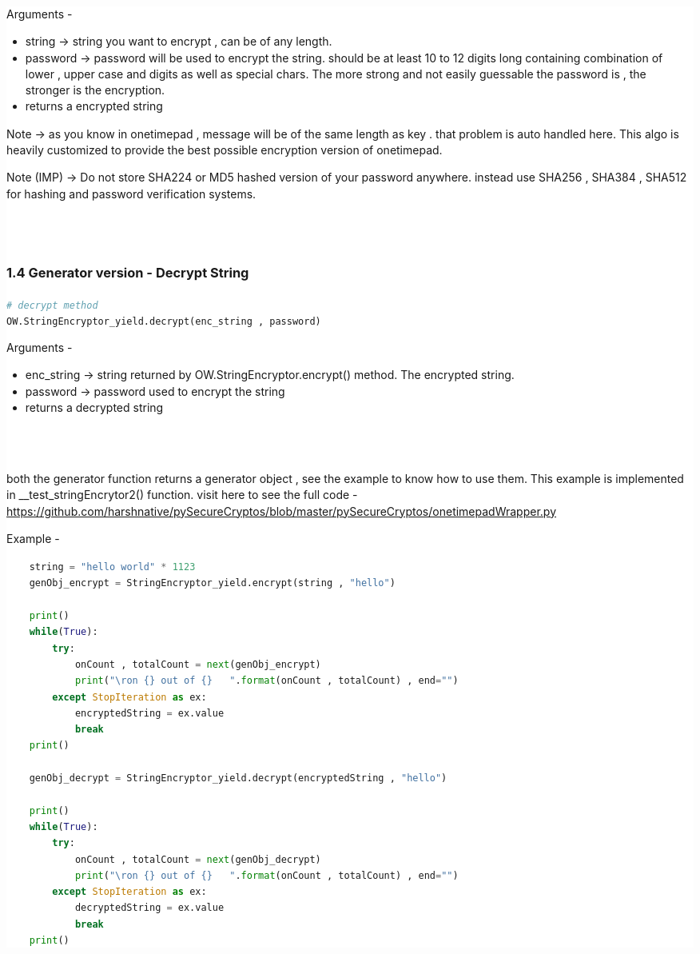 Arguments - 

* string -> string you want to encrypt , can be of any length.
* password -> password will be used to encrypt the string. should be at least 10 to 12 digits long containing combination of lower , upper case and digits as well as special chars. The more strong and not easily guessable the password is , the stronger is the encryption.
* returns a encrypted string


Note -> as you know in onetimepad , message will be of the same length as key . that problem is auto handled here. This algo is heavily customized to provide the best possible encryption version of onetimepad.

Note (IMP) -> Do not store SHA224 or MD5 hashed version of your password anywhere. instead use SHA256 , SHA384 , SHA512 for hashing and password verification systems.




<br>
<br>

### 1.4 Generator version - Decrypt String

``` python
# decrypt method
OW.StringEncryptor_yield.decrypt(enc_string , password)
```

Arguments - 

* enc_string -> string returned by OW.StringEncryptor.encrypt() method. The encrypted string.
* password -> password used to encrypt the string
* returns a decrypted string

<br>
<br>


both the generator function returns a generator object , see the example to know how to use them. This example is implemented in __test_stringEncrytor2() function. visit here to see the full code - https://github.com/harshnative/pySecureCryptos/blob/master/pySecureCryptos/onetimepadWrapper.py


Example - 

``` python
    string = "hello world" * 1123
    genObj_encrypt = StringEncryptor_yield.encrypt(string , "hello")

    print()
    while(True):
        try:
            onCount , totalCount = next(genObj_encrypt)
            print("\ron {} out of {}   ".format(onCount , totalCount) , end="")
        except StopIteration as ex:
            encryptedString = ex.value
            break
    print()

    genObj_decrypt = StringEncryptor_yield.decrypt(encryptedString , "hello")

    print()
    while(True):
        try:
            onCount , totalCount = next(genObj_decrypt)
            print("\ron {} out of {}   ".format(onCount , totalCount) , end="")
        except StopIteration as ex:
            decryptedString = ex.value
            break
    print()

```